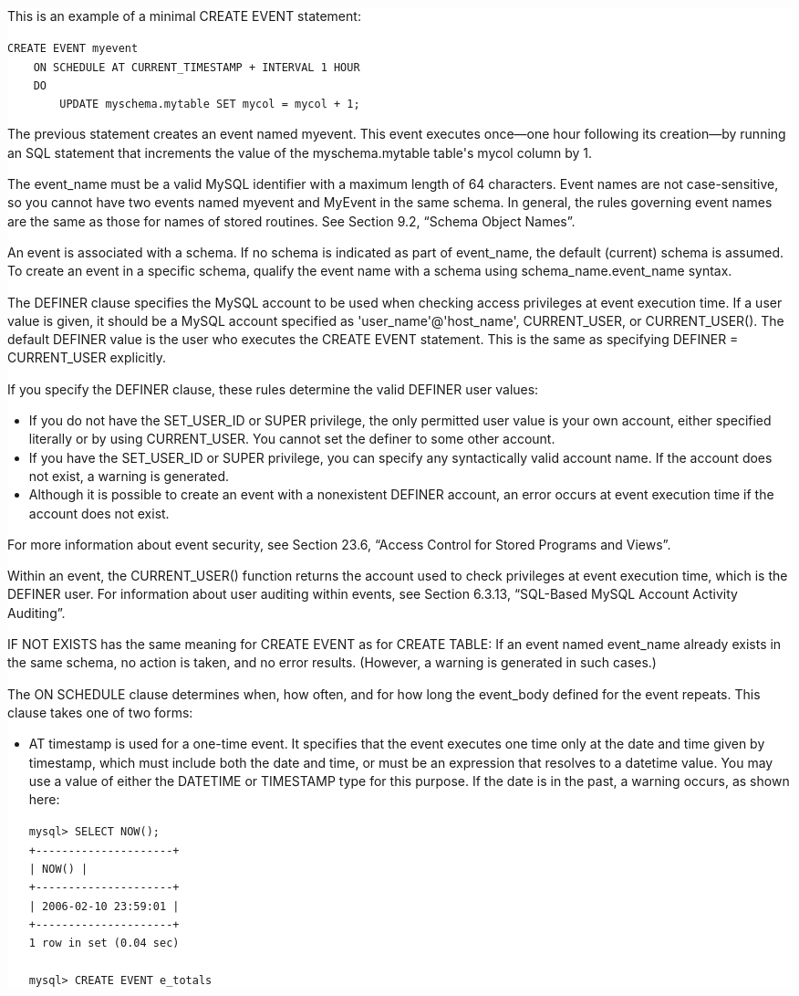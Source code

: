 This is an example of a minimal CREATE EVENT statement:
```
CREATE EVENT myevent
    ON SCHEDULE AT CURRENT_TIMESTAMP + INTERVAL 1 HOUR
    DO
        UPDATE myschema.mytable SET mycol = mycol + 1;
```

The previous statement creates an event named myevent. This event executes once—one hour following
its creation—by running an SQL statement that increments the value of the myschema.mytable table's
mycol column by 1.

The event_name must be a valid MySQL identifier with a maximum length of 64 characters. Event
names are not case-sensitive, so you cannot have two events named myevent and MyEvent in the same
schema. In general, the rules governing event names are the same as those for names of stored routines.
See Section 9.2, “Schema Object Names”.

An event is associated with a schema. If no schema is indicated as part of event_name, the default
(current) schema is assumed. To create an event in a specific schema, qualify the event name with a
schema using schema_name.event_name syntax.

The DEFINER clause specifies the MySQL account to be used when checking access privileges
at event execution time. If a user value is given, it should be a MySQL account specified as
'user_name'@'host_name', CURRENT_USER, or CURRENT_USER(). The default DEFINER value
is the user who executes the CREATE EVENT statement. This is the same as specifying DEFINER =
CURRENT_USER explicitly.

If you specify the DEFINER clause, these rules determine the valid DEFINER user values:
* If you do not have the SET_USER_ID or SUPER privilege, the only permitted user value is your own
account, either specified literally or by using CURRENT_USER. You cannot set the definer to some other
account.
* If you have the SET_USER_ID or SUPER privilege, you can specify any syntactically valid account name.
If the account does not exist, a warning is generated.
* Although it is possible to create an event with a nonexistent DEFINER account, an error occurs at event
execution time if the account does not exist.

For more information about event security, see Section 23.6, “Access Control for Stored Programs and
Views”.

Within an event, the CURRENT_USER() function returns the account used to check privileges at event
execution time, which is the DEFINER user. For information about user auditing within events, see
Section 6.3.13, “SQL-Based MySQL Account Activity Auditing”.

IF NOT EXISTS has the same meaning for CREATE EVENT as for CREATE TABLE: If an event named
event_name already exists in the same schema, no action is taken, and no error results. (However, a
warning is generated in such cases.)

The ON SCHEDULE clause determines when, how often, and for how long the event_body defined for the
event repeats. This clause takes one of two forms:
* AT timestamp is used for a one-time event. It specifies that the event executes one time only
  at the date and time given by timestamp, which must include both the date and time, or must be
  an expression that resolves to a datetime value. You may use a value of either the DATETIME or
  TIMESTAMP type for this purpose. If the date is in the past, a warning occurs, as shown here:
  ```
  mysql> SELECT NOW();
  +---------------------+
  | NOW() |
  +---------------------+
  | 2006-02-10 23:59:01 |
  +---------------------+
  1 row in set (0.04 sec)
  
  mysql> CREATE EVENT e_totals
  ```